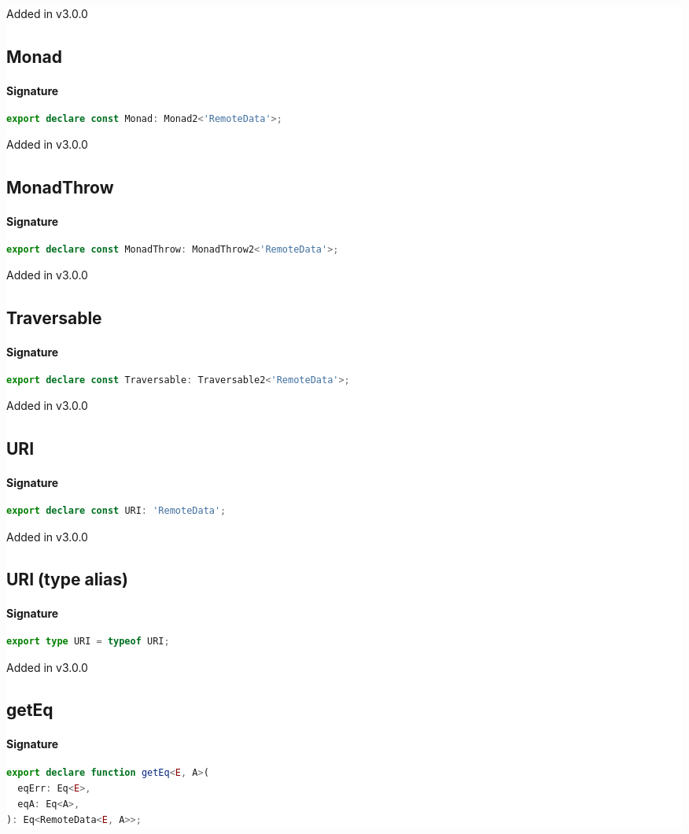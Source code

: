 Added in v3.0.0

## Monad

**Signature**

```ts
export declare const Monad: Monad2<'RemoteData'>;
```

Added in v3.0.0

## MonadThrow

**Signature**

```ts
export declare const MonadThrow: MonadThrow2<'RemoteData'>;
```

Added in v3.0.0

## Traversable

**Signature**

```ts
export declare const Traversable: Traversable2<'RemoteData'>;
```

Added in v3.0.0

## URI

**Signature**

```ts
export declare const URI: 'RemoteData';
```

Added in v3.0.0

## URI (type alias)

**Signature**

```ts
export type URI = typeof URI;
```

Added in v3.0.0

## getEq

**Signature**

```ts
export declare function getEq<E, A>(
  eqErr: Eq<E>,
  eqA: Eq<A>,
): Eq<RemoteData<E, A>>;
```

